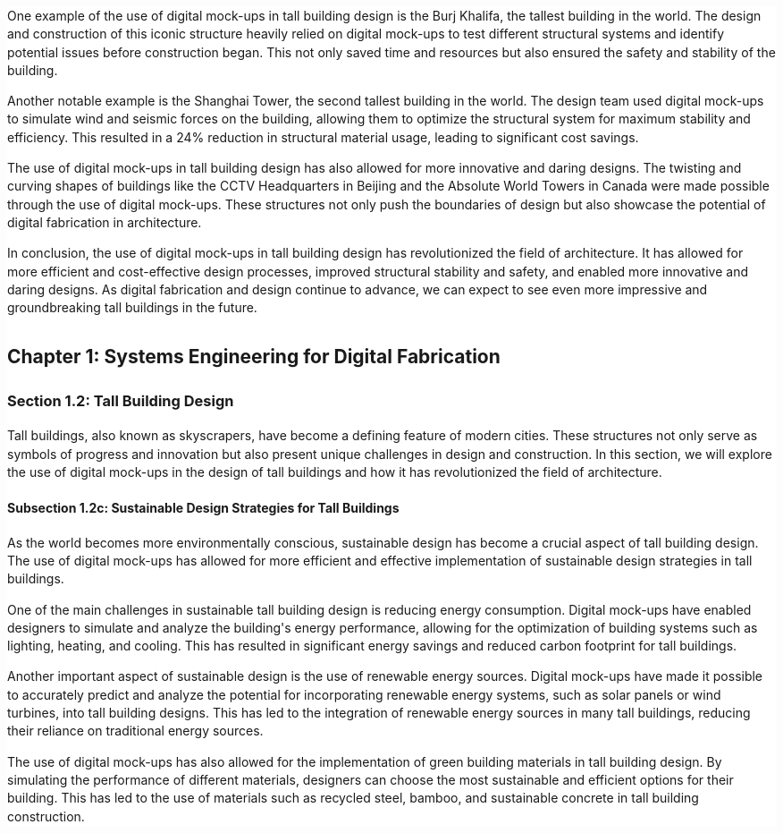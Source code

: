 One example of the use of digital mock-ups in tall building design is the Burj Khalifa, the tallest building in the world. The design and construction of this iconic structure heavily relied on digital mock-ups to test different structural systems and identify potential issues before construction began. This not only saved time and resources but also ensured the safety and stability of the building.

Another notable example is the Shanghai Tower, the second tallest building in the world. The design team used digital mock-ups to simulate wind and seismic forces on the building, allowing them to optimize the structural system for maximum stability and efficiency. This resulted in a 24% reduction in structural material usage, leading to significant cost savings.

The use of digital mock-ups in tall building design has also allowed for more innovative and daring designs. The twisting and curving shapes of buildings like the CCTV Headquarters in Beijing and the Absolute World Towers in Canada were made possible through the use of digital mock-ups. These structures not only push the boundaries of design but also showcase the potential of digital fabrication in architecture.

In conclusion, the use of digital mock-ups in tall building design has revolutionized the field of architecture. It has allowed for more efficient and cost-effective design processes, improved structural stability and safety, and enabled more innovative and daring designs. As digital fabrication and design continue to advance, we can expect to see even more impressive and groundbreaking tall buildings in the future.


## Chapter 1: Systems Engineering for Digital Fabrication

### Section 1.2: Tall Building Design

Tall buildings, also known as skyscrapers, have become a defining feature of modern cities. These structures not only serve as symbols of progress and innovation but also present unique challenges in design and construction. In this section, we will explore the use of digital mock-ups in the design of tall buildings and how it has revolutionized the field of architecture.

#### Subsection 1.2c: Sustainable Design Strategies for Tall Buildings

As the world becomes more environmentally conscious, sustainable design has become a crucial aspect of tall building design. The use of digital mock-ups has allowed for more efficient and effective implementation of sustainable design strategies in tall buildings.

One of the main challenges in sustainable tall building design is reducing energy consumption. Digital mock-ups have enabled designers to simulate and analyze the building's energy performance, allowing for the optimization of building systems such as lighting, heating, and cooling. This has resulted in significant energy savings and reduced carbon footprint for tall buildings.

Another important aspect of sustainable design is the use of renewable energy sources. Digital mock-ups have made it possible to accurately predict and analyze the potential for incorporating renewable energy systems, such as solar panels or wind turbines, into tall building designs. This has led to the integration of renewable energy sources in many tall buildings, reducing their reliance on traditional energy sources.

The use of digital mock-ups has also allowed for the implementation of green building materials in tall building design. By simulating the performance of different materials, designers can choose the most sustainable and efficient options for their building. This has led to the use of materials such as recycled steel, bamboo, and sustainable concrete in tall building construction.
